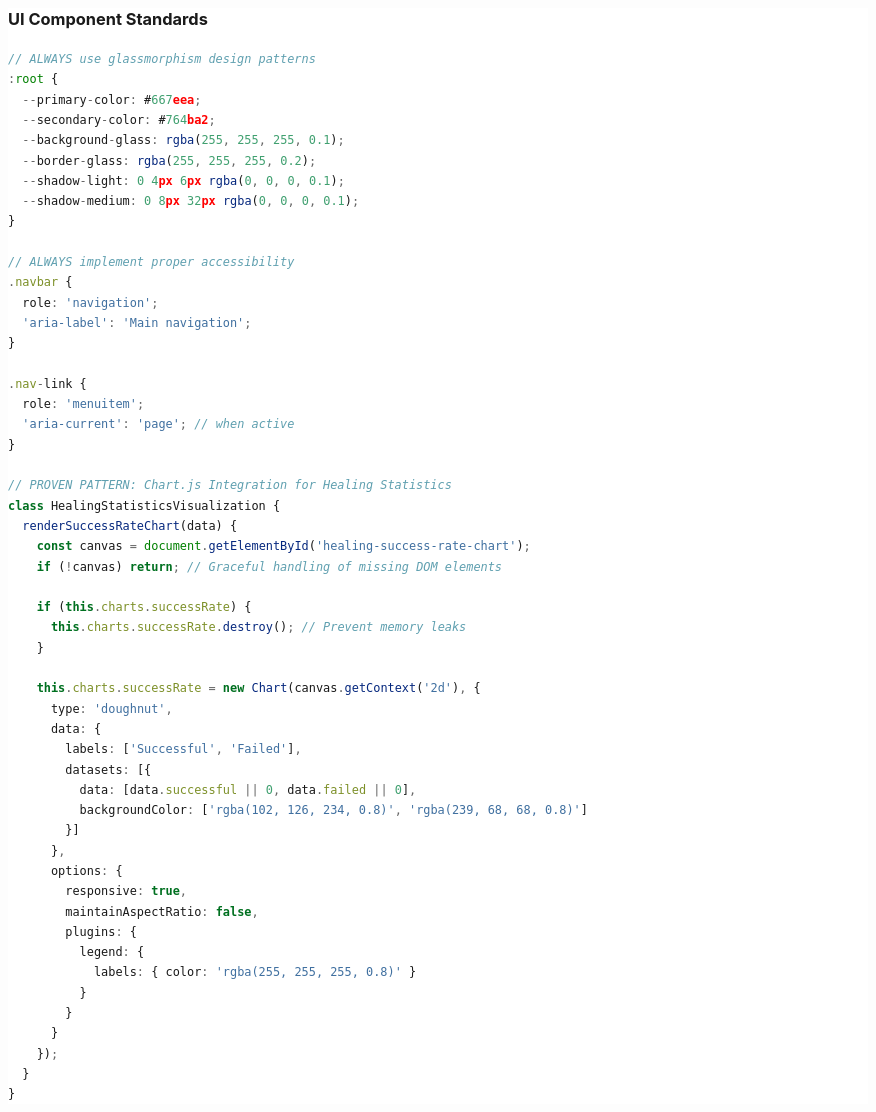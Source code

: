 ### UI Component Standards
```typescript
// ALWAYS use glassmorphism design patterns
:root {
  --primary-color: #667eea;
  --secondary-color: #764ba2;
  --background-glass: rgba(255, 255, 255, 0.1);
  --border-glass: rgba(255, 255, 255, 0.2);
  --shadow-light: 0 4px 6px rgba(0, 0, 0, 0.1);
  --shadow-medium: 0 8px 32px rgba(0, 0, 0, 0.1);
}

// ALWAYS implement proper accessibility
.navbar {
  role: 'navigation';
  'aria-label': 'Main navigation';
}

.nav-link {
  role: 'menuitem';
  'aria-current': 'page'; // when active
}

// PROVEN PATTERN: Chart.js Integration for Healing Statistics
class HealingStatisticsVisualization {
  renderSuccessRateChart(data) {
    const canvas = document.getElementById('healing-success-rate-chart');
    if (!canvas) return; // Graceful handling of missing DOM elements
    
    if (this.charts.successRate) {
      this.charts.successRate.destroy(); // Prevent memory leaks
    }
    
    this.charts.successRate = new Chart(canvas.getContext('2d'), {
      type: 'doughnut',
      data: {
        labels: ['Successful', 'Failed'],
        datasets: [{
          data: [data.successful || 0, data.failed || 0],
          backgroundColor: ['rgba(102, 126, 234, 0.8)', 'rgba(239, 68, 68, 0.8)']
        }]
      },
      options: {
        responsive: true,
        maintainAspectRatio: false,
        plugins: {
          legend: {
            labels: { color: 'rgba(255, 255, 255, 0.8)' }
          }
        }
      }
    });
  }
}
```
